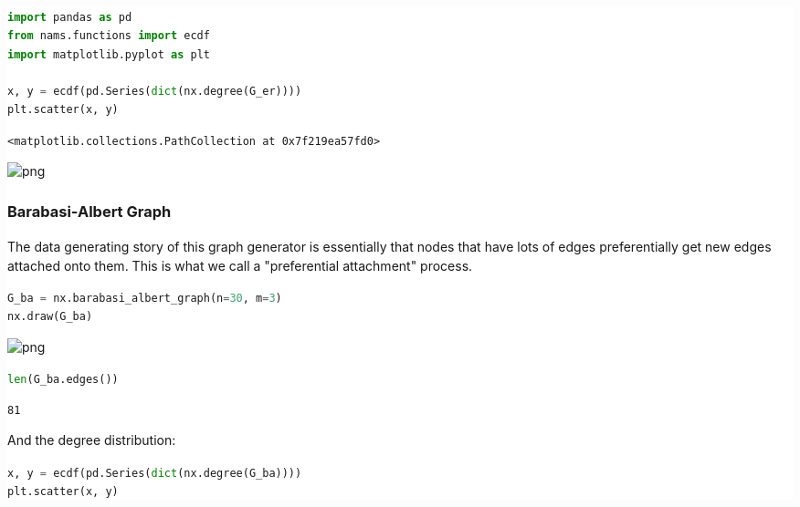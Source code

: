 


```python
import pandas as pd
from nams.functions import ecdf
import matplotlib.pyplot as plt

x, y = ecdf(pd.Series(dict(nx.degree(G_er))))
plt.scatter(x, y)


```




    <matplotlib.collections.PathCollection at 0x7f219ea57fd0>




![png](images/advanced_stats_md_19_1.png)


### Barabasi-Albert Graph

The data generating story of this graph generator is essentially that nodes that have lots of edges preferentially get new edges attached onto them. 
This is what we call a "preferential attachment" process.




```python
G_ba = nx.barabasi_albert_graph(n=30, m=3)
nx.draw(G_ba)


```


![png](images/advanced_stats_md_21_0.png)



```python
len(G_ba.edges())


```




    81



And the degree distribution:




```python
x, y = ecdf(pd.Series(dict(nx.degree(G_ba))))
plt.scatter(x, y)


```

